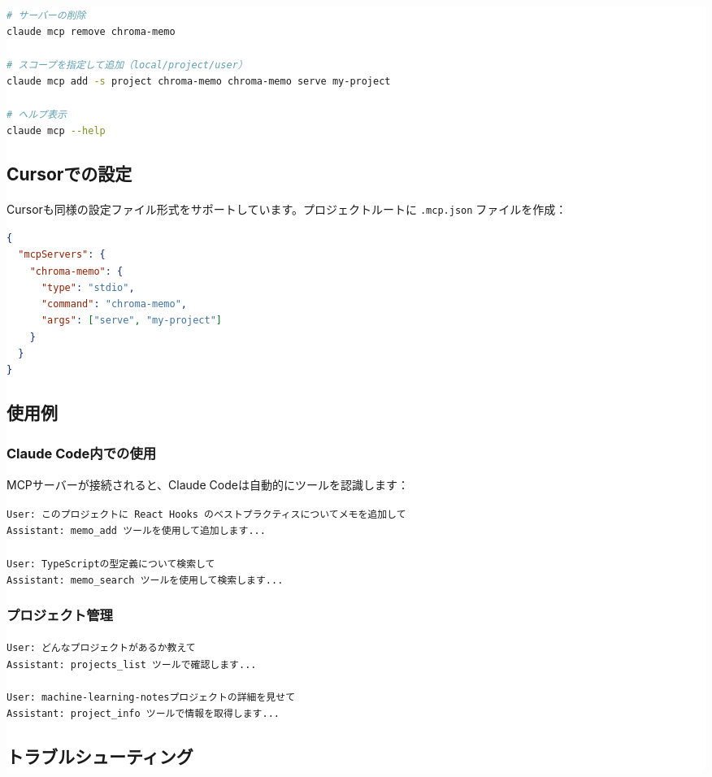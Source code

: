 ```bash
# サーバーの削除
claude mcp remove chroma-memo

# スコープを指定して追加（local/project/user）
claude mcp add -s project chroma-memo chroma-memo serve my-project

# ヘルプ表示
claude mcp --help
```

## Cursorでの設定

Cursorも同様の設定ファイル形式をサポートしています。プロジェクトルートに `.mcp.json` ファイルを作成：

```json
{
  "mcpServers": {
    "chroma-memo": {
      "type": "stdio",
      "command": "chroma-memo",
      "args": ["serve", "my-project"]
    }
  }
}
```

## 使用例

### Claude Code内での使用

MCPサーバーが接続されると、Claude Codeは自動的にツールを認識します：

```
User: このプロジェクトに React Hooks のベストプラクティスについてメモを追加して
Assistant: memo_add ツールを使用して追加します...

User: TypeScriptの型定義について検索して
Assistant: memo_search ツールを使用して検索します...
```

### プロジェクト管理

```
User: どんなプロジェクトがあるか教えて
Assistant: projects_list ツールで確認します...

User: machine-learning-notesプロジェクトの詳細を見せて
Assistant: project_info ツールで情報を取得します...
```

## トラブルシューティング
